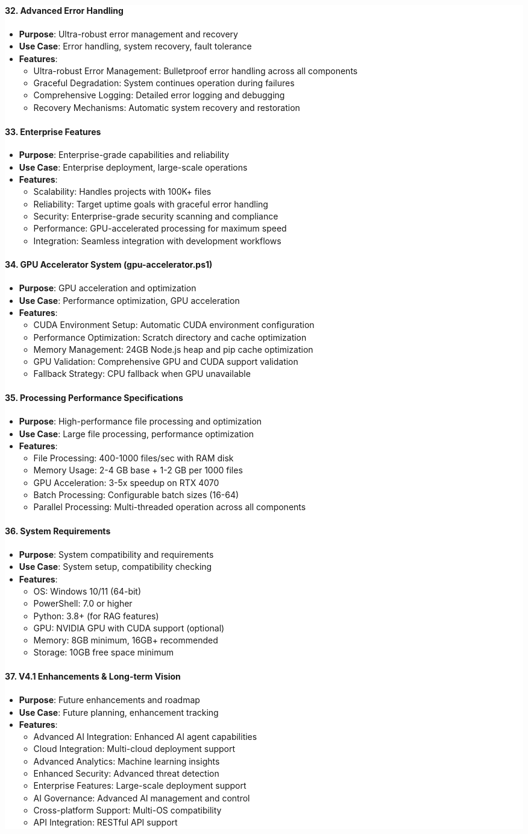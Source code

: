 #### **32. Advanced Error Handling**
- **Purpose**: Ultra-robust error management and recovery
- **Use Case**: Error handling, system recovery, fault tolerance
- **Features**:
  - Ultra-robust Error Management: Bulletproof error handling across all components
  - Graceful Degradation: System continues operation during failures
  - Comprehensive Logging: Detailed error logging and debugging
  - Recovery Mechanisms: Automatic system recovery and restoration

#### **33. Enterprise Features**
- **Purpose**: Enterprise-grade capabilities and reliability
- **Use Case**: Enterprise deployment, large-scale operations
- **Features**:
  - Scalability: Handles projects with 100K+ files
  - Reliability: Target uptime goals with graceful error handling
  - Security: Enterprise-grade security scanning and compliance
  - Performance: GPU-accelerated processing for maximum speed
  - Integration: Seamless integration with development workflows

#### **34. GPU Accelerator System (gpu-accelerator.ps1)**
- **Purpose**: GPU acceleration and optimization
- **Use Case**: Performance optimization, GPU acceleration
- **Features**:
  - CUDA Environment Setup: Automatic CUDA environment configuration
  - Performance Optimization: Scratch directory and cache optimization
  - Memory Management: 24GB Node.js heap and pip cache optimization
  - GPU Validation: Comprehensive GPU and CUDA support validation
  - Fallback Strategy: CPU fallback when GPU unavailable

#### **35. Processing Performance Specifications**
- **Purpose**: High-performance file processing and optimization
- **Use Case**: Large file processing, performance optimization
- **Features**:
  - File Processing: 400-1000 files/sec with RAM disk
  - Memory Usage: 2-4 GB base + 1-2 GB per 1000 files
  - GPU Acceleration: 3-5x speedup on RTX 4070
  - Batch Processing: Configurable batch sizes (16-64)
  - Parallel Processing: Multi-threaded operation across all components

#### **36. System Requirements**
- **Purpose**: System compatibility and requirements
- **Use Case**: System setup, compatibility checking
- **Features**:
  - OS: Windows 10/11 (64-bit)
  - PowerShell: 7.0 or higher
  - Python: 3.8+ (for RAG features)
  - GPU: NVIDIA GPU with CUDA support (optional)
  - Memory: 8GB minimum, 16GB+ recommended
  - Storage: 10GB free space minimum

#### **37. V4.1 Enhancements & Long-term Vision**
- **Purpose**: Future enhancements and roadmap
- **Use Case**: Future planning, enhancement tracking
- **Features**:
  - Advanced AI Integration: Enhanced AI agent capabilities
  - Cloud Integration: Multi-cloud deployment support
  - Advanced Analytics: Machine learning insights
  - Enhanced Security: Advanced threat detection
  - Enterprise Features: Large-scale deployment support
  - AI Governance: Advanced AI management and control
  - Cross-platform Support: Multi-OS compatibility
  - API Integration: RESTful API support
